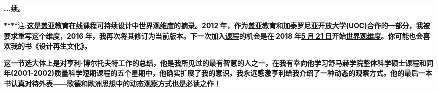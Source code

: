 **…续。**

****注:**这是[盖亚教育](https://gaiaeducation.org/about/)在线课程[可持续设计](https://gaiaeducation.org/elearning/design-for-sustainability/)中[世界观维度](https://gaiaeducation.org/elearning/design-for-sustainability/worldview/)的摘录。2012 年，作为盖亚教育和加泰罗尼亚开放大学(UOC)合作的一部分，我被要求重写这个维度，2016 年，我再次将其修订为当前版本。下一次加入[课程](https://gaiaeducation.org/elearning/design-for-sustainability/faq/)的机会是在 2018 年[5 月 21 日](https://gaiaeducation.org/elearning/design-for-sustainability/worldview/)开始[世界观维度](https://gaiaeducation.org/elearning/design-for-sustainability/participants-quotes/)。你可能也会喜欢我的书《设计再生文化》。**

**这一节选大体上是对亨利·博尔托夫特工作的总结，他是我所见过的最有智慧的人之一，在我有幸向他学习舒马赫学院整体科学硕士课程和同年(2001-2002)质量科学短期课程的五个星期中，他确实扩展了我的意识。我永远感激亨利给我介绍了一种动态的观察方式。他的最后一本书[认真对待外表——歌德和欧洲思想中的动态观察方式](http://www.florisbooks.co.uk/book/Henri-Bortoft/Taking+Appearance+Seriously/9780863159275)也是必读之作！**
